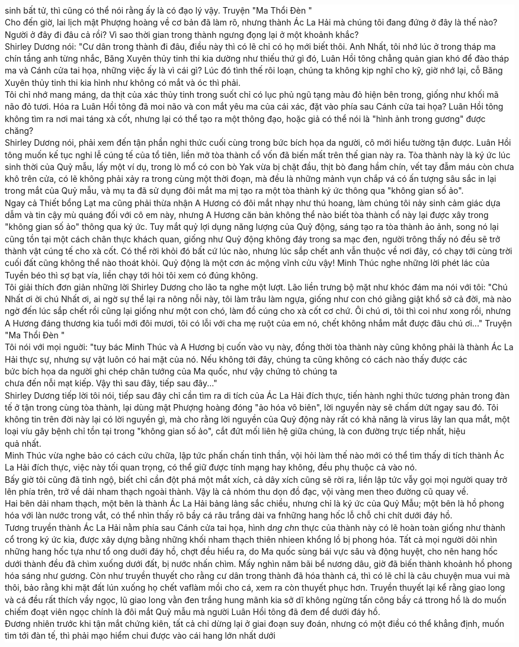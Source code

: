 sinh bất tử, thì cũng có thể nói rằng ấy là có đạo lý vậy. Truyện "Ma Thổi Đèn " <br>Cho đến giờ, lai lịch mật Phượng hoàng về cơ bản đã làm rõ, nhưng thành Ác La Hải mà chúng tôi đang đứng ở đây là thế nào? Người ở đây đi đâu cả rồi? Vì sao thời gian trong thành ngưng đọng lại ở một khoảnh khắc?<br>Shirley Dương nói: "Cư dân trong thành đi đâu, điều này thì có lẽ chỉ có họ mới biết thôi. Anh Nhất, tôi nhớ lúc ở trong tháp ma chín tầng anh từng nhắc, Băng Xuyên thủy tinh thi kia dường như thiếu thứ gì đó, Luân Hồi tông chẳng quản gian khó để đào tháp ma và Cánh cửa tai họa, những việc ấy là vì cái gì? Lúc đó tình thế rôi loạn, chúng ta không kịp nghĩ cho kỹ, giờ nhớ lại, cỗ Băng Xuyên thủy tinh thi kia hình như không có mắt và óc thì phải.<br>Tôi chỉ nhớ mang máng, da thịt của xác thủy tinh trong suốt chỉ có lục phủ ngũ tạng màu đỏ hiện bên trong, giống như khối mã não đỏ tươi. Hóa ra Luân Hồi tông đã moi não và con mắt yêu ma của cái xác, đặt vào phía sau Cánh cửa tai họa? Luân Hồi tông không tìm ra nơi mai táng xà cốt, nhưng lại có thể tạo ra một thông đạo, hoặc giả có thể nói là "hình ảnh trong gương" được chăng?<br>Shirley Dương nói, phải xem đến tận phần nghi thức cuối cùng trong bức bích họa da người, cô mới hiểu tường tận được. Luân Hồi tông muốn kế tục nghi lễ cúng tế của tổ tiên, liền mở tòa thành cổ vốn đã biến mất trên thế gian này ra. Tòa thành này là ký ức lúc sinh thời của Quỷ mẫu, lấy một ví dụ, trong lò mổ có con bò Yak vừa bị chặt đầu, thịt bò đang hầm chín, vết tay đẫm máu còn chưa khô trên cửa, có lẽ không phải xảy ra trong cùng một thời đoạn, mà đều là những mảnh vụn chắp vá có ấn tượng sâu sắc in lại trong mắt của Quỷ mẫu, và mụ ta đã sử dụng đôi mắt ma mị tạo ra một tòa thành ký ức thông qua "không gian số ảo".<br>Ngay cả Thiết bổng Lạt ma cũng phải thừa nhận A Hương có đôi mắt nhạy như thú hoang, làm chúng tôi nảy sinh cảm giác dựa dẫm và tin cậy mù quáng đối với cô em này, nhưng A Hương căn bản không thể nào biết tòa thành cổ này lại được xây trong "không gian số ảo" thông qua ký ức. Tuy mắt quỷ lợi dụng năng lượng của Quỷ động, sáng tạo ra tòa thành ảo ảnh, song nó lại cũng tồn tại một cách chân thực khách quan, giống như Quỷ động không đáy trong sa mạc đen, người trông thấy nó đều sẽ trở thành vật cúng tế cho xà cốt. Có thể rời khỏi đó bất cứ lúc nào, nhưng lúc sắp chết anh vẫn thuộc về nơi đây, có chạy tới cùng trời cuối đất cũng không thể nào thoát khỏi. Quỷ động là một cơn ác mộng vĩnh cửu vậy! Minh Thúc nghe những lời phét lác của Tuyền béo thì sợ bạt vía, liền chạy tới hỏi tôi xem có đúng không.<br>Tôi giải thích đơn giản những lời Shirley Dương cho lão ta nghe một lượt. Lão liền trưng bộ mặt như khóc đám ma nói với tôi: "Chú Nhất ơi ời chú Nhất ơi, ai ngờ sự thể lại ra nông nỗi này, tôi làm trâu làm ngựa, giống như con chó giằng giật khổ sở cả đời, mà nào ngờ đến lúc sắp chết rồi cũng lại giống như một con chó, làm đồ cúng cho xà cốt cơ chứ. Ôi chú ơi, tôi thì coi như xong rồi, nhưng A Hương đáng thương kia tuổi mới đôi mươi, tôi có lỗi với cha mẹ ruột của em nó, chết không nhắm mắt được đâu chú ơi..." Truyện "Ma Thổi Đèn " <br>Tôi nói với mọi nguời: "tuy bác Minh Thúc và A Hương bị cuốn vào vụ này, đồng thời tòa thành này cũng không phải là thành Ác La Hải thực sự, nhưng sự vật luôn có hai mặt của nó. Nếu không tới đây, chúng ta cũng không có cách nào thấy được các<br>bức bích họa da người ghi chép chân tướng của Ma quốc, như vậy chứng tỏ chúng ta<br>chưa đến nỗi mạt kiếp. Vậy thì sau đây, tiếp sau đây..."<br>Shirley Dương tiếp lời tôi nói, tiếp sau đây chỉ cần tìm ra di tích của Ác La Hải đích thực, tiến hành nghi thức tương phản trong đàn tế ở tận trong cùng tòa thành, lại dùng mật Phượng hoàng đóng "ảo hóa vô biên", lời nguyền này sẽ chấm dứt ngay sau đó. Tôi không tin trên đời này lại có lời nguyền gì, mà cho rằng lời nguyền của Quỷ động này rất có khả năng là virus lây lan qua mắt, một loại víu gây bệnh chỉ tồn tại trong "không gian số ảo", cắt đứt mối liên hệ giữa chúng, là con đường trực tiếp nhất, hiệu<br>quả nhất.<br>Minh Thúc vừa nghe bảo có cách cứu chữa, lập tức phấn chấn tinh thần, vội hỏi làm thế nào mới có thể tìm thấy di tích thành Ác La Hải đích thực, việc này tối quan trọng, có thể giữ được tính mạng hay không, đều phụ thuộc cả vào nó.<br>Bấy giờ tôi cũng đã tỉnh ngộ, biết chỉ cần đột phá một mắt xích, cả dây xích cũng sẽ rời ra, liền lập tức vẫy gọi mọi người quay trở lên phía trên, trở về dải nham thạch ngoài thành. Vậy là cả nhóm thu dọn đồ đạc, vội vàng men theo đường cũ quay về.<br>Hai bên dải nham thạch, một bên là thành Ác La Hải bảng lảng sắc chiều, nhưng chỉ là ký ức của Quỷ Mẫu; một bên là hồ phong hóa với làn nước trong vắt, có thể nhìn thấy rõ bầy cá râu trắng dài va fnhững hang hốc lỗ chỗ chi chít dưới đáy hồ.<br>Tương truyền thành Ác La Hải nằm phía sau Cánh cửa tai họa, hình d*ng ch*n thực của thành này có lẽ hoàn toàn giống như thành cổ trong ký ức kia, được xây dựng bằng những khối nham thạch thiên nhieen khổng lồ bị phong hóa. Tất cả mọi người dõi nhìn những hang hốc tựa như tổ ong duới đáy hồ, chợt đều hiểu ra, do Ma quốc sùng bái vực sâu và động huyệt, cho nên hang hốc dưới thành đều đã chìm xuống dưới đất, bị nước nhấn chìm. Mấy nghìn năm bãi bể nương dâu, giờ đã biến thành khoảnh hồ phong hóa sáng như gương. Còn như truyền thuyết cho rằng cư dân trong thành đã hóa thành cá, thì có lẽ chỉ là câu chuyện mua vui mà thôi, bảo rằng khi mặt đất lún xuống họ chết vaflàm mồi cho cá, xem ra còn thuyết phục hơn. Truyền thuyết lại kể rằng giao long và cá đều rất thích vầy ngọc, lũ giao long vằn đen trắng hung mãnh kia sở dĩ không ngừng tấn công bầy cá ttrong hồ là do muốn chiếm đoạt viên ngọc chính là đôi mắt Quỷ mẫu mà người Luân Hồi tông đã đem để dưới đáy hồ.<br>Đương nhiên trước khi tận mắt chứng kiên, tất cả chỉ dừng lại ở giai đoạn suy đoán, nhưng có một điều có thể khẳng định, muốn tìm tới đàn tế, thì phải mạo hiểm chui được vào cái hang lớn nhất dưới